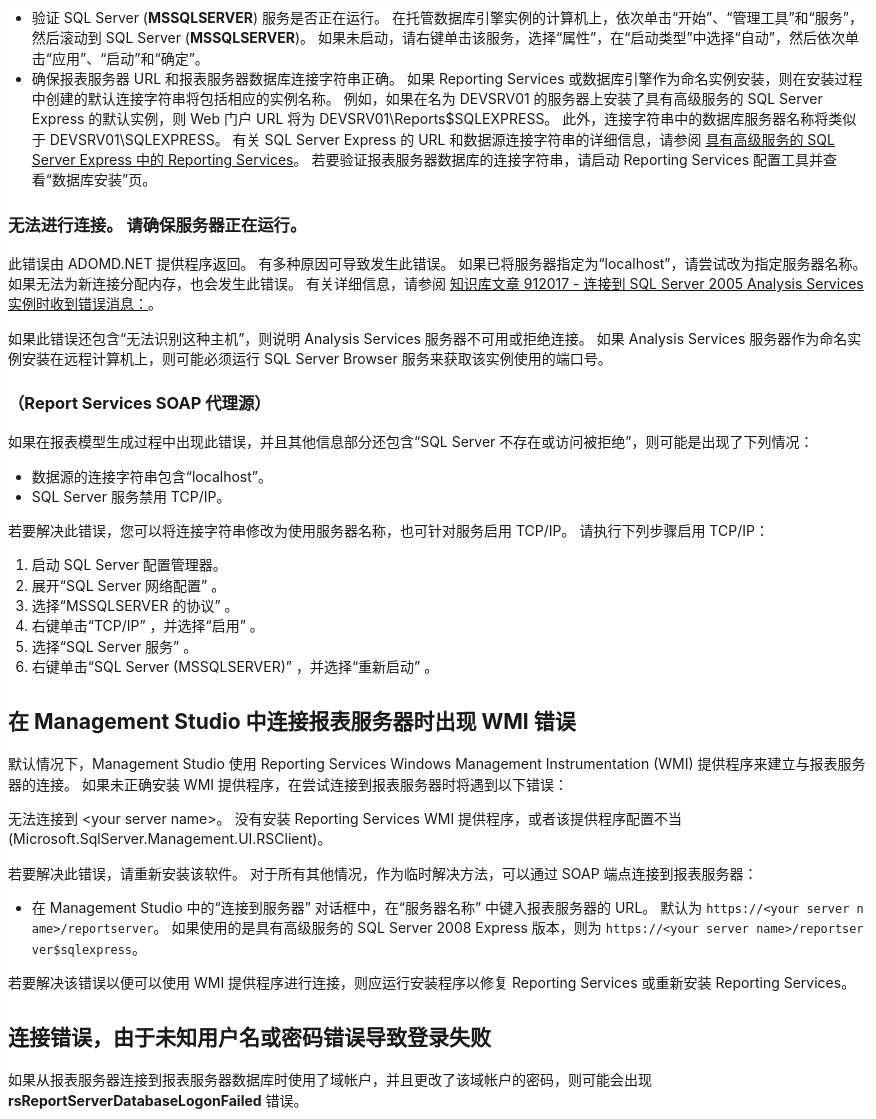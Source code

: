 * 验证 SQL Server (**MSSQLSERVER**) 服务是否正在运行。 在托管数据库引擎实例的计算机上，依次单击“开始”、“管理工具”和“服务”，然后滚动到 SQL Server (**MSSQLSERVER**)。 如果未启动，请右键单击该服务，选择“属性”，在“启动类型”中选择“自动”，然后依次单击“应用”、“启动”和“确定”。   
* 确保报表服务器 URL 和报表服务器数据库连接字符串正确。 如果 Reporting Services 或数据库引擎作为命名实例安装，则在安装过程中创建的默认连接字符串将包括相应的实例名称。 例如，如果在名为 DEVSRV01 的服务器上安装了具有高级服务的 SQL Server Express 的默认实例，则 Web 门户 URL 将为 DEVSRV01\Reports$SQLEXPRESS。 此外，连接字符串中的数据库服务器名称将类似于 DEVSRV01\SQLEXPRESS。 有关 SQL Server Express 的 URL 和数据源连接字符串的详细信息，请参阅 [具有高级服务的 SQL Server Express 中的 Reporting Services](/previous-versions/sql/sql-server-2008-r2/ms365166(v=sql.105))。 若要验证报表服务器数据库的连接字符串，请启动 Reporting Services 配置工具并查看“数据库安装”页。  
  
### <a name="a-connection-cannot-be-made-ensure-that-the-server-is-running"></a>无法进行连接。 请确保服务器正在运行。  
此错误由 ADOMD.NET 提供程序返回。 有多种原因可导致发生此错误。 如果已将服务器指定为“localhost”，请尝试改为指定服务器名称。 如果无法为新连接分配内存，也会发生此错误。 有关详细信息，请参阅 [知识库文章 912017 - 连接到 SQL Server 2005 Analysis Services 实例时收到错误消息：](https://support.microsoft.com/kb/912017)。  
  
如果此错误还包含“无法识别这种主机”，则说明 Analysis Services 服务器不可用或拒绝连接。 如果 Analysis Services 服务器作为命名实例安装在远程计算机上，则可能必须运行 SQL Server Browser 服务来获取该实例使用的端口号。  
  
### <a name="report-services-soap-proxy-source"></a>（Report Services SOAP 代理源）  
如果在报表模型生成过程中出现此错误，并且其他信息部分还包含“SQL Server 不存在或访问被拒绝”，则可能是出现了下列情况：  
* 数据源的连接字符串包含“localhost”。  
* SQL Server 服务禁用 TCP/IP。  
  
若要解决此错误，您可以将连接字符串修改为使用服务器名称，也可针对服务启用 TCP/IP。 请执行下列步骤启用 TCP/IP：  
  
1. 启动 SQL Server 配置管理器。  
2. 展开“SQL Server 网络配置”  。  
3. 选择“MSSQLSERVER 的协议”  。  
4. 右键单击“TCP/IP”  ，并选择“启用”  。  
5. 选择“SQL Server 服务”  。  
6. 右键单击“SQL Server (MSSQLSERVER)”  ，并选择“重新启动”  。  
  
## <a name="wmi-error-when-connecting-to-a-report-server-in-management-studio"></a>在 Management Studio 中连接报表服务器时出现 WMI 错误  
默认情况下，Management Studio 使用 Reporting Services Windows Management Instrumentation (WMI) 提供程序来建立与报表服务器的连接。 如果未正确安装 WMI 提供程序，在尝试连接到报表服务器时将遇到以下错误：  
  
无法连接到 \<your server name>。 没有安装 Reporting Services WMI 提供程序，或者该提供程序配置不当 (Microsoft.SqlServer.Management.UI.RSClient)。  
  
若要解决此错误，请重新安装该软件。 对于所有其他情况，作为临时解决方法，可以通过 SOAP 端点连接到报表服务器：  
  
* 在 Management Studio 中的“连接到服务器”  对话框中，在“服务器名称”  中键入报表服务器的 URL。 默认为 `https://<your server name>/reportserver`。 如果使用的是具有高级服务的 SQL Server 2008 Express 版本，则为 `https://<your server name>/reportserver$sqlexpress`。  
  
若要解决该错误以便可以使用 WMI 提供程序进行连接，则应运行安装程序以修复 Reporting Services 或重新安装 Reporting Services。  
  
## <a name="connection-error-where-login-failed-due-to-unknown-user-name-or-bad-password"></a>连接错误，由于未知用户名或密码错误导致登录失败  
如果从报表服务器连接到报表服务器数据库时使用了域帐户，并且更改了该域帐户的密码，则可能会出现 **rsReportServerDatabaseLogonFailed** 错误。   
  